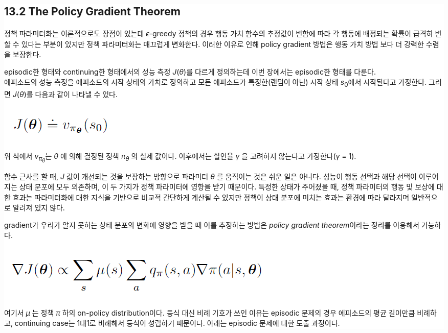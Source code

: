 ## 13.2 The Policy Gradient Theorem  

정책 파라미터화는 이론적으로도 장점이 있는데 $\epsilon$-greedy 정책의 경우 행동 가치 함수의 추정값이 변함에 따라 각 행동에 배정되는 확률이 급격히 변할 수 있다는 부분이 있지만 정책 파라미터화는 매끄럽게 변화한다. 이러한 이유로 인해 policy gradient 방법은 행동 가치 방법 보다 더 강력한 수렴을 보장한다.  
  
episodic한 형태와 continuing한 형태에서의 성능 측정 $J(\theta)$를 다르게 정의하는데 이번 장에서는 episodic한 형태를 다룬다.  
에피소드의 성능 측정을 에피소드의 시작 상태의 가치로 정의하고 모든 에피소드가 특정한(랜덤이 아닌) 시작 상태 $s_0$에서 시작된다고 가정한다. 그러면 $J(\theta)$를 다음과 같이 나타낼 수 있다.  

![episodic_h](https://github.com/lpigeon/TIL/blob/main/Reinforcement_Learning/img/chapter13/episodic_h.png?raw=true)  

위 식에서 $v_{\pi_\theta}$는 $\theta$ 에 의해 결정된 정책 $\pi_\theta$ 의 실제 값이다. 이후에서는 할인율 $\gamma$ 을 고려하지 않는다고 가정한다($\gamma$ = 1).  
  
함수 근사를 할 때, $J$ 값이 개선되는 것을 보장하는 방향으로 파라미터 $\theta$ 를 움직이는 것은 쉬운 일은 아니다. 성능이 행동 선택과 해당 선택이 이루어지는 상태 분포에 모두 의존하며, 이 두 가지가 정책 파라미터에 영향을 받기 때문이다. 특정한 상태가 주어졌을 때, 정책 파라미터의 행동 및 보상에 대한 효과는 파라미터화에 대한 지식을 기반으로 비교적 간단하게 계산될 수 있지만 정책이 상태 분포에 미치는 효과는 환경에 따라 달라지며 일반적으로 알려져 있지 않다.  
  
gradient가 우리가 알지 못하는 상태 분포의 변화에 영향을 받을 때 이를 추정하는 방법은 $policy$ $gradient$ $theorem$이라는 정리를 이용해서 가능하다.  

![policy_gradient_theorem](https://github.com/lpigeon/TIL/blob/main/Reinforcement_Learning/img/chapter13/policy_gradient_theorem.png?raw=true)  

여기서 $\mu$ 는 정책 $\pi$ 하의 on-policy distribution이다. 등식 대신 비례 기호가 쓰인 이유는 episodic 문제의 경우 에피소드의 평균 길이만큼 비례하고, continuing case는 1대1로 비례해서 등식이 성립하기 때문이다. 아래는 episodic 문제에 대한 도출 과정이다.  
